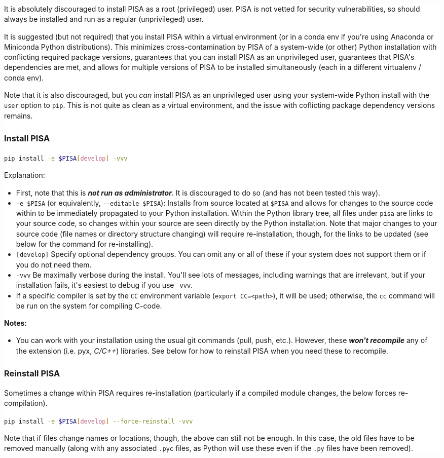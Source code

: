 It is absolutely discouraged to install PISA as a root (privileged) user.
PISA is not vetted for security vulnerabilities, so should always be installed and run as a regular (unprivileged) user.

It is suggested (but not required) that you install PISA within a virtual environment (or in a conda env if you're using Anaconda or Miniconda Python distributions).
This minimizes cross-contamination by PISA of a system-wide (or other) Python installation with conflicting required package versions, guarantees that you can install PISA as an unprivileged user, guarantees that PISA's dependencies are met, and allows for multiple versions of PISA to be installed simultaneously (each in a different virtualenv / conda env).

Note that it is also discouraged, but you _can_ install PISA as an unprivileged user using your system-wide Python install with the `--user` option to `pip`.
This is not quite as clean as a virtual environment, and the issue with coflicting package dependency versions remains.


### Install PISA

```bash
pip install -e $PISA[develop] -vvv
```
Explanation:
* First, note that this is ***not run as administrator***. It is discouraged to do so (and has not been tested this way).
* `-e $PISA` (or equivalently, `--editable $PISA`): Installs from source located at `$PISA` and  allows for changes to the source code within to be immediately propagated to your Python installation.
Within the Python library tree, all files under `pisa` are links to your source code, so changes within your source are seen directly by the Python installation. Note that major changes to your source code (file names or directory structure changing) will require re-installation, though, for the links to be updated (see below for the command for re-installing).
* `[develop]` Specify optional dependency groups. You can omit any or all of these if your system does not support them or if you do not need them.
* `-vvv` Be maximally verbose during the install. You'll see lots of messages, including warnings that are irrelevant, but if your installation fails, it's easiest to debug if you use `-vvv`.
* If a specific compiler is set by the `CC` environment variable (`export CC=<path>`), it will be used; otherwise, the `cc` command will be run on the system for compiling C-code.

__Notes:__
* You can work with your installation using the usual git commands (pull, push, etc.). However, these ***won't recompile*** any of the extension (i.e. pyx, _C/C++_) libraries. See below for how to reinstall PISA when you need these to recompile.


### Reinstall PISA

Sometimes a change within PISA requires re-installation (particularly if a compiled module changes, the below forces re-compilation).

```bash
pip install -e $PISA[develop] --force-reinstall -vvv
```

Note that if files change names or locations, though, the above can still not be enough.
In this case, the old files have to be removed manually (along with any associated `.pyc` files, as Python will use these even if the `.py` files have been removed).
